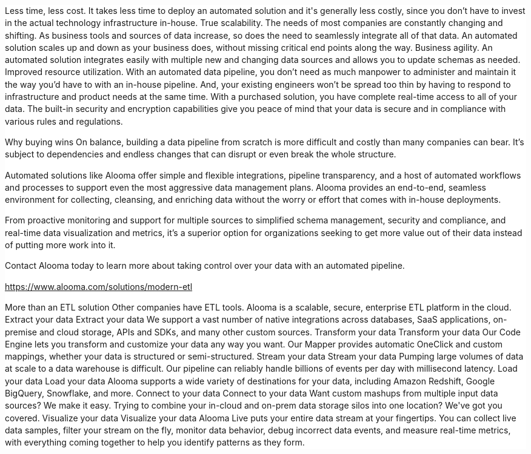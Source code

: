 Less time, less cost. It takes less time to deploy an automated solution and it's generally less costly, since you don’t have to invest in the actual technology infrastructure in-house.
True scalability. The needs of most companies are constantly changing and shifting. As business tools and sources of data increase, so does the need to seamlessly integrate all of that data. An automated solution scales up and down as your business does, without missing critical end points along the way.
Business agility. An automated solution integrates easily with multiple new and changing data sources and allows you to update schemas as needed.
Improved resource utilization. With an automated data pipeline, you don’t need as much manpower to administer and maintain it the way you’d have to with an in-house pipeline. And, your existing engineers won’t be spread too thin by having to respond to infrastructure and product needs at the same time.
With a purchased solution, you have complete real-time access to all of your data. The built-in security and encryption capabilities give you peace of mind that your data is secure and in compliance with various rules and regulations.

Why buying wins
On balance, building a data pipeline from scratch is more difficult and costly than many companies can bear. It’s subject to dependencies and endless changes that can disrupt or even break the whole structure.

Automated solutions like Alooma offer simple and flexible integrations, pipeline transparency, and a host of automated workflows and processes to support even the most aggressive data management plans. Alooma provides an end-to-end, seamless environment for collecting, cleansing, and enriching data without the worry or effort that comes with in-house deployments.

From proactive monitoring and support for multiple sources to simplified schema management, security and compliance, and real-time data visualization and metrics, it’s a superior option for organizations seeking to get more value out of their data instead of putting more work into it.

Contact Alooma today to learn more about taking control over your data with an automated pipeline.

https://www.alooma.com/solutions/modern-etl

More than an ETL solution
Other companies have ETL tools. Alooma is a scalable, secure, enterprise ETL platform in the cloud.
Extract your data
Extract your data
We support a vast number of native integrations across databases, SaaS applications, on-premise and cloud storage, APIs and SDKs, and many other custom sources.
Transform your data
Transform your data
Our Code Engine lets you transform and customize your data any way you want. Our Mapper provides automatic OneClick and custom mappings, whether your data is structured or semi-structured.
Stream your data
Stream your data
Pumping large volumes of data at scale to a data warehouse is difficult. Our pipeline can reliably handle billions of events per day with millisecond latency.
Load your data
Load your data
Alooma supports a wide variety of destinations for your data, including Amazon Redshift, Google BigQuery, Snowflake, and more.
Connect to your data
Connect to your data
Want custom mashups from multiple input data sources? We make it easy. Trying to combine your in-cloud and on-prem data storage silos into one location? We've got you covered.
Visualize your data
Visualize your data
Alooma Live puts your entire data stream at your fingertips. You can collect live data samples, filter your stream on the fly, monitor data behavior, debug incorrect data events, and measure real-time metrics, with everything coming together to help you identify patterns as they form.
